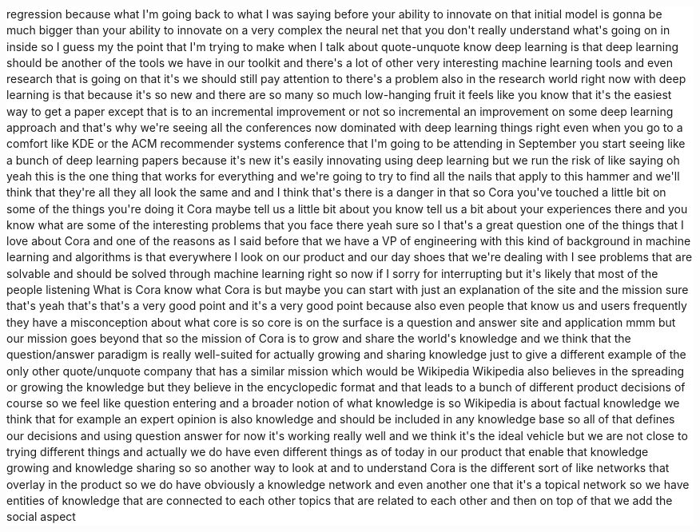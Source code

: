 regression because what I'm going back to what I was saying before your ability to innovate on that initial model is
gonna be much bigger than your ability to innovate on a very complex the neural
net that you don't really understand what's going on in inside so I guess my the point that I'm trying to make when I
talk about quote-unquote know deep learning is that deep learning should be
another of the tools we have in our toolkit and there's a lot of other very interesting machine learning tools and
even research that is going on that it's we should still pay attention to there's
a problem also in the research world right now with deep learning is that because it's so new and there are so
many so much low-hanging fruit it feels like you know that it's the easiest way
to get a paper except that is to an incremental improvement or not so incremental an improvement on some deep
learning approach and that's why we're seeing all the conferences now dominated with deep learning things right even
when you go to a comfort like KDE or the
ACM recommender systems conference that I'm going to be attending in September
you start seeing like a bunch of deep learning papers because it's new it's easily innovating using deep learning
but we run the risk of like saying oh yeah this is the one thing that works for everything and we're going to try to
find all the nails that apply to this hammer and we'll think that they're all
they all look the same and and I think that's there is a danger in that so
Cora
you've touched a little bit on some of the things you're doing it Cora maybe tell us a little bit about you know tell
us a bit about your experiences there and you know what are some of the interesting problems that you face there
yeah sure so I that's a great question
one of the things that I love about Cora and one of the reasons as I said before
that we have a VP of engineering with this kind of background in machine learning and algorithms is that
everywhere I look on our product and our day shoes that we're dealing with I see
problems that are solvable and should be solved through machine learning right so
now if I sorry for interrupting but it's likely that most of the people listening
What is Cora
know what Cora is but maybe you can start with just an explanation of the
site and the mission sure that's yeah that's that's a very good point and it's a very
good point because also even people that know us and users frequently they have a misconception about what core is so core
is on the surface is a question and answer site and application mmm but our
mission goes beyond that so the mission of Cora is to grow and share the world's
knowledge and we think that the question/answer paradigm is really well-suited for actually growing and
sharing knowledge just to give a different example of the only other
quote/unquote company that has a similar mission which would be Wikipedia Wikipedia also believes in the spreading
or growing the knowledge but they believe in the encyclopedic format and that leads to a bunch of different
product decisions of course so we feel like question entering and a broader
notion of what knowledge is so Wikipedia is about factual knowledge we think that
for example an expert opinion is also knowledge and should be included in any knowledge base so all of that defines
our decisions and using question answer for now it's working really well and we
think it's the ideal vehicle but we are not close to trying different things and actually we do have even different
things as of today in our product that enable that knowledge growing and knowledge sharing so so another way to
look at and to understand Cora is the different sort of like networks that
overlay in the product so we do have obviously a knowledge network and even
another one that it's a topical network so we have entities of knowledge that are connected to each other topics that
are related to each other and then on top of that we add the social aspect